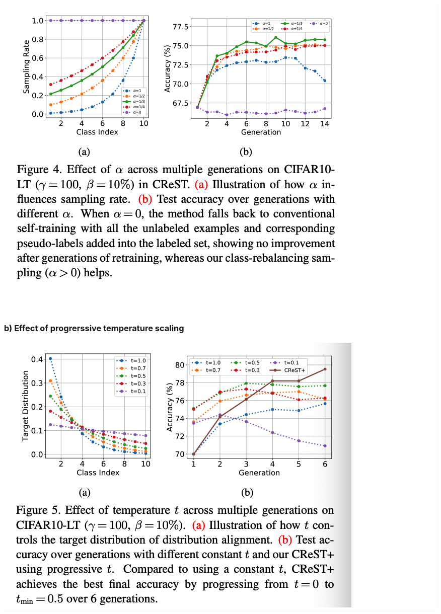 ![figure2](/assets/img/cl/img254.png)

<br>

### b) Effect of progrerssive temperature scaling

![figure2](/assets/img/cl/img251.png)
